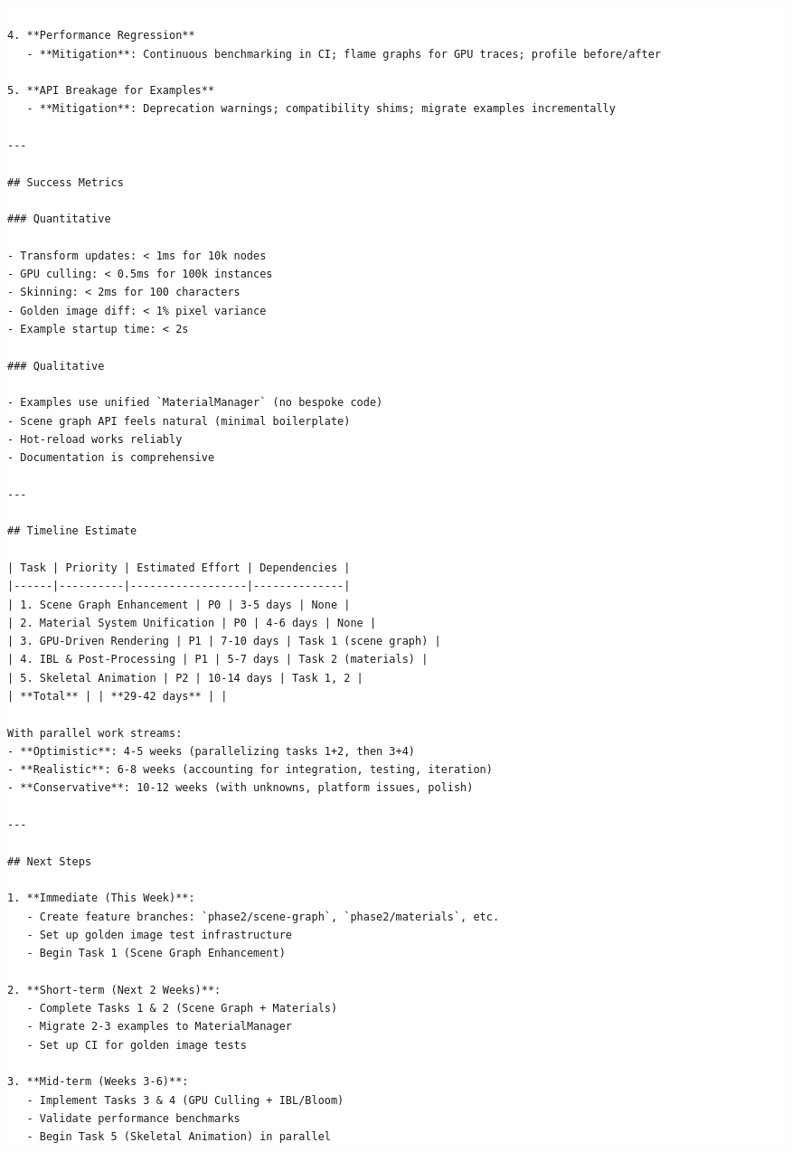 ```

4. **Performance Regression**
   - **Mitigation**: Continuous benchmarking in CI; flame graphs for GPU traces; profile before/after

5. **API Breakage for Examples**
   - **Mitigation**: Deprecation warnings; compatibility shims; migrate examples incrementally

---

## Success Metrics

### Quantitative

- Transform updates: < 1ms for 10k nodes
- GPU culling: < 0.5ms for 100k instances
- Skinning: < 2ms for 100 characters
- Golden image diff: < 1% pixel variance
- Example startup time: < 2s

### Qualitative

- Examples use unified `MaterialManager` (no bespoke code)
- Scene graph API feels natural (minimal boilerplate)
- Hot-reload works reliably
- Documentation is comprehensive

---

## Timeline Estimate

| Task | Priority | Estimated Effort | Dependencies |
|------|----------|------------------|--------------|
| 1. Scene Graph Enhancement | P0 | 3-5 days | None |
| 2. Material System Unification | P0 | 4-6 days | None |
| 3. GPU-Driven Rendering | P1 | 7-10 days | Task 1 (scene graph) |
| 4. IBL & Post-Processing | P1 | 5-7 days | Task 2 (materials) |
| 5. Skeletal Animation | P2 | 10-14 days | Task 1, 2 |
| **Total** | | **29-42 days** | |

With parallel work streams:
- **Optimistic**: 4-5 weeks (parallelizing tasks 1+2, then 3+4)
- **Realistic**: 6-8 weeks (accounting for integration, testing, iteration)
- **Conservative**: 10-12 weeks (with unknowns, platform issues, polish)

---

## Next Steps

1. **Immediate (This Week)**:
   - Create feature branches: `phase2/scene-graph`, `phase2/materials`, etc.
   - Set up golden image test infrastructure
   - Begin Task 1 (Scene Graph Enhancement)

2. **Short-term (Next 2 Weeks)**:
   - Complete Tasks 1 & 2 (Scene Graph + Materials)
   - Migrate 2-3 examples to MaterialManager
   - Set up CI for golden image tests

3. **Mid-term (Weeks 3-6)**:
   - Implement Tasks 3 & 4 (GPU Culling + IBL/Bloom)
   - Validate performance benchmarks
   - Begin Task 5 (Skeletal Animation) in parallel
```